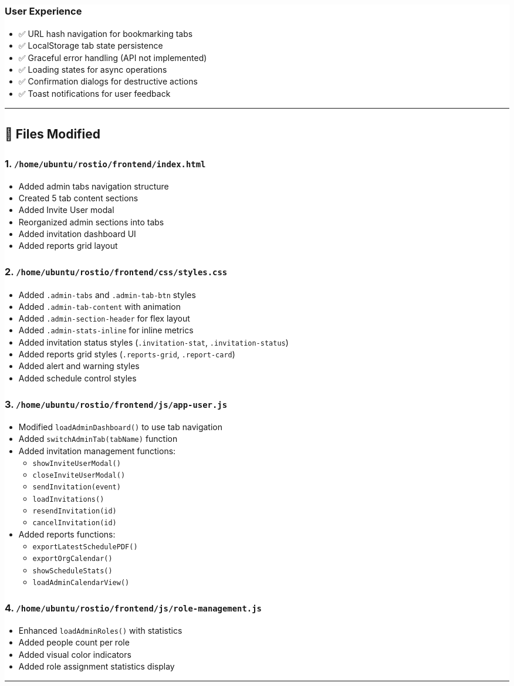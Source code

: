 ### User Experience
- ✅ URL hash navigation for bookmarking tabs
- ✅ LocalStorage tab state persistence
- ✅ Graceful error handling (API not implemented)
- ✅ Loading states for async operations
- ✅ Confirmation dialogs for destructive actions
- ✅ Toast notifications for user feedback

---

## 📁 Files Modified

### 1. `/home/ubuntu/rostio/frontend/index.html`
- Added admin tabs navigation structure
- Created 5 tab content sections
- Added Invite User modal
- Reorganized admin sections into tabs
- Added invitation dashboard UI
- Added reports grid layout

### 2. `/home/ubuntu/rostio/frontend/css/styles.css`
- Added `.admin-tabs` and `.admin-tab-btn` styles
- Added `.admin-tab-content` with animation
- Added `.admin-section-header` for flex layout
- Added `.admin-stats-inline` for inline metrics
- Added invitation status styles (`.invitation-stat`, `.invitation-status`)
- Added reports grid styles (`.reports-grid`, `.report-card`)
- Added alert and warning styles
- Added schedule control styles

### 3. `/home/ubuntu/rostio/frontend/js/app-user.js`
- Modified `loadAdminDashboard()` to use tab navigation
- Added `switchAdminTab(tabName)` function
- Added invitation management functions:
  - `showInviteUserModal()`
  - `closeInviteUserModal()`
  - `sendInvitation(event)`
  - `loadInvitations()`
  - `resendInvitation(id)`
  - `cancelInvitation(id)`
- Added reports functions:
  - `exportLatestSchedulePDF()`
  - `exportOrgCalendar()`
  - `showScheduleStats()`
  - `loadAdminCalendarView()`

### 4. `/home/ubuntu/rostio/frontend/js/role-management.js`
- Enhanced `loadAdminRoles()` with statistics
- Added people count per role
- Added visual color indicators
- Added role assignment statistics display

---